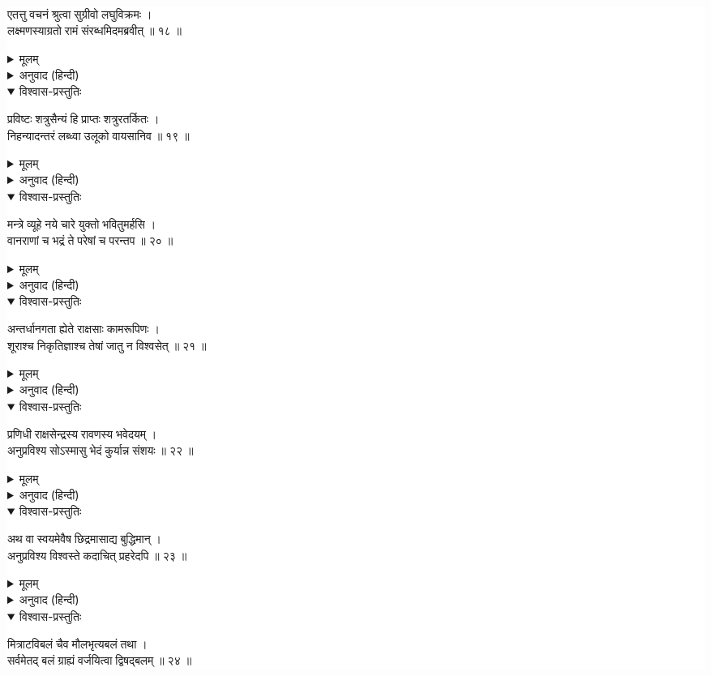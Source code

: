 एतत्तु वचनं श्रुत्वा सुग्रीवो लघुविक्रमः ।  
लक्ष्मणस्याग्रतो रामं संरब्धमिदमब्रवीत् ॥ १८ ॥
</details>

<details><summary>मूलम्</summary></details>

<details><summary>अनुवाद (हिन्दी)</summary></details>

<details open><summary>विश्वास-प्रस्तुतिः</summary>

प्रविष्टः शत्रुसैन्यं हि प्राप्तः शत्रुरतर्कितः ।  
निहन्यादन्तरं लब्ध्वा उलूको वायसानिव ॥ १९ ॥
</details>

<details><summary>मूलम्</summary></details>

<details><summary>अनुवाद (हिन्दी)</summary></details>

<details open><summary>विश्वास-प्रस्तुतिः</summary>

मन्त्रे व्यूहे नये चारे युक्तो भवितुमर्हसि ।  
वानराणां च भद्रं ते परेषां च परन्तप ॥ २० ॥
</details>

<details><summary>मूलम्</summary></details>

<details><summary>अनुवाद (हिन्दी)</summary></details>

<details open><summary>विश्वास-प्रस्तुतिः</summary>

अन्तर्धानगता ह्येते राक्षसाः कामरूपिणः ।  
शूराश्च निकृतिज्ञाश्च तेषां जातु न विश्वसेत् ॥ २१ ॥
</details>

<details><summary>मूलम्</summary></details>

<details><summary>अनुवाद (हिन्दी)</summary></details>

<details open><summary>विश्वास-प्रस्तुतिः</summary>

प्रणिधी राक्षसेन्द्रस्य रावणस्य भवेदयम् ।  
अनुप्रविश्य सोऽस्मासु भेदं कुर्यान्न संशयः ॥ २२ ॥
</details>

<details><summary>मूलम्</summary></details>

<details><summary>अनुवाद (हिन्दी)</summary></details>

<details open><summary>विश्वास-प्रस्तुतिः</summary>

अथ वा स्वयमेवैष छिद्रमासाद्य बुद्धिमान् ।  
अनुप्रविश्य विश्वस्ते कदाचित् प्रहरेदपि ॥ २३ ॥
</details>

<details><summary>मूलम्</summary></details>

<details><summary>अनुवाद (हिन्दी)</summary></details>

<details open><summary>विश्वास-प्रस्तुतिः</summary>

मित्राटविबलं चैव मौलभृत्यबलं तथा ।  
सर्वमेतद् बलं ग्राह्यं वर्जयित्वा द्विषद्बलम् ॥ २४ ॥
</details>

